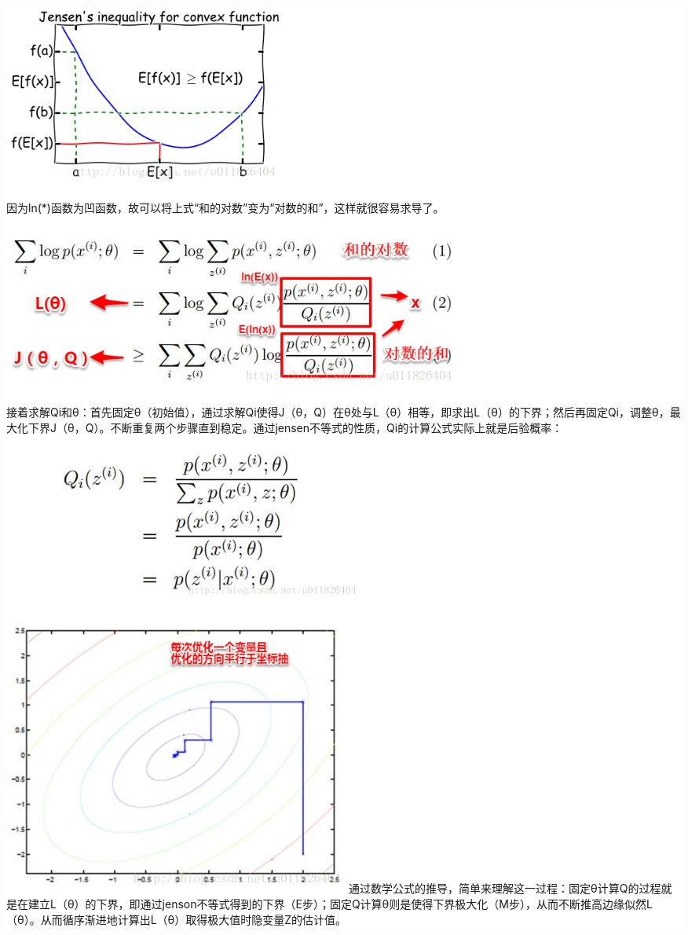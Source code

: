 ![img](/images/wps421.jpg) 

因为ln(*)函数为凹函数，故可以将上式“和的对数”变为“对数的和”，这样就很容易求导了。

![img](/images/wps422.jpg) 

接着求解Qi和θ：首先固定θ（初始值），通过求解Qi使得J（θ，Q）在θ处与L（θ）相等，即求出L（θ）的下界；然后再固定Qi，调整θ，最大化下界J（θ，Q）。不断重复两个步骤直到稳定。通过jensen不等式的性质，Qi的计算公式实际上就是后验概率：

![img](/images/wps423.jpg) 

![img](/images/wps424.jpg)通过数学公式的推导，简单来理解这一过程：固定θ计算Q的过程就是在建立L（θ）的下界，即通过jenson不等式得到的下界（E步）；固定Q计算θ则是使得下界极大化（M步），从而不断推高边缘似然L（θ）。从而循序渐进地计算出L（θ）取得极大值时隐变量Z的估计值。
